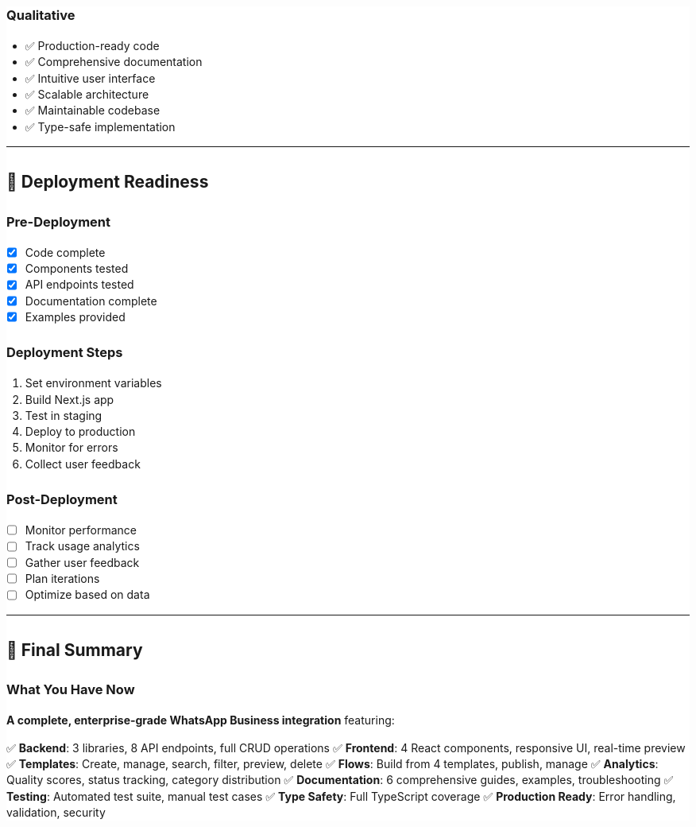 ### Qualitative
- ✅ Production-ready code
- ✅ Comprehensive documentation
- ✅ Intuitive user interface
- ✅ Scalable architecture
- ✅ Maintainable codebase
- ✅ Type-safe implementation

---

## 🚀 Deployment Readiness

### Pre-Deployment
- [x] Code complete
- [x] Components tested
- [x] API endpoints tested
- [x] Documentation complete
- [x] Examples provided

### Deployment Steps
1. Set environment variables
2. Build Next.js app
3. Test in staging
4. Deploy to production
5. Monitor for errors
6. Collect user feedback

### Post-Deployment
- [ ] Monitor performance
- [ ] Track usage analytics
- [ ] Gather user feedback
- [ ] Plan iterations
- [ ] Optimize based on data

---

## 🎉 Final Summary

### What You Have Now

**A complete, enterprise-grade WhatsApp Business integration** featuring:

✅ **Backend**: 3 libraries, 8 API endpoints, full CRUD operations
✅ **Frontend**: 4 React components, responsive UI, real-time preview
✅ **Templates**: Create, manage, search, filter, preview, delete
✅ **Flows**: Build from 4 templates, publish, manage
✅ **Analytics**: Quality scores, status tracking, category distribution
✅ **Documentation**: 6 comprehensive guides, examples, troubleshooting
✅ **Testing**: Automated test suite, manual test cases
✅ **Type Safety**: Full TypeScript coverage
✅ **Production Ready**: Error handling, validation, security
